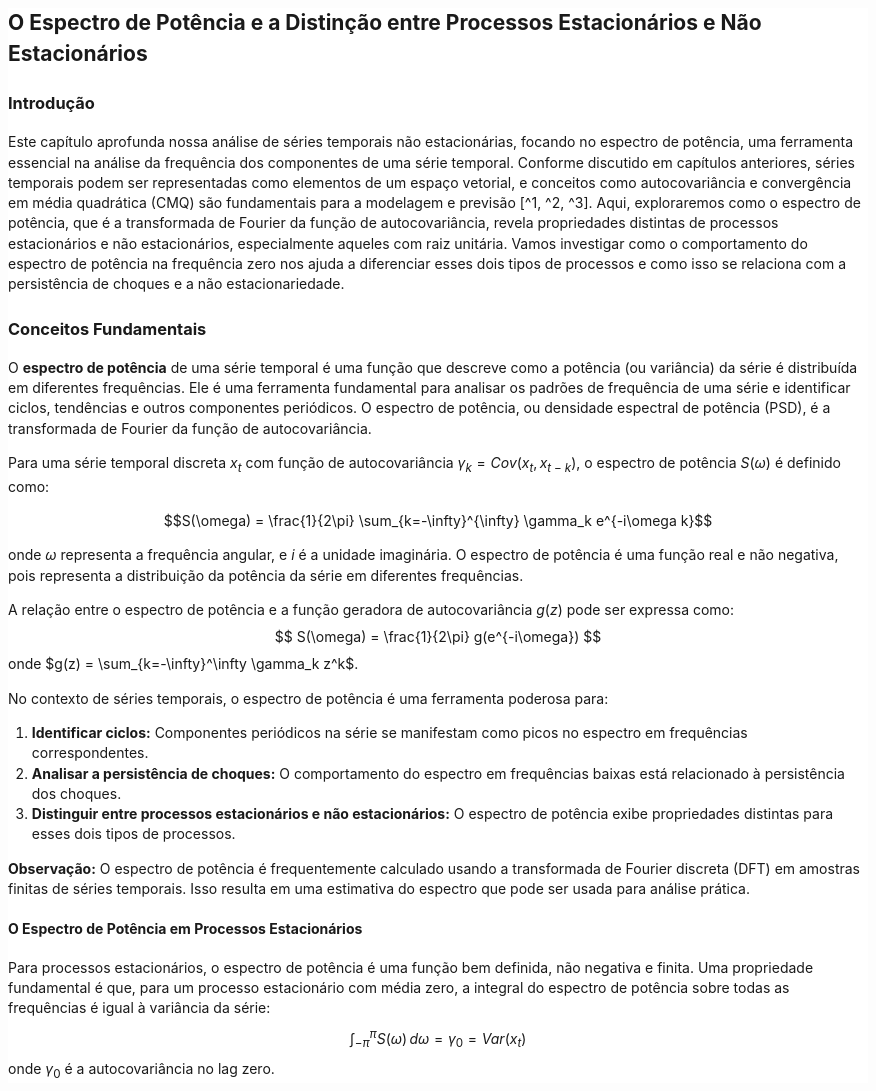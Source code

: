 ## O Espectro de Potência e a Distinção entre Processos Estacionários e Não Estacionários

### Introdução
Este capítulo aprofunda nossa análise de séries temporais não estacionárias, focando no espectro de potência, uma ferramenta essencial na análise da frequência dos componentes de uma série temporal. Conforme discutido em capítulos anteriores, séries temporais podem ser representadas como elementos de um espaço vetorial, e conceitos como autocovariância e convergência em média quadrática (CMQ) são fundamentais para a modelagem e previsão [^1, ^2, ^3]. Aqui, exploraremos como o espectro de potência, que é a transformada de Fourier da função de autocovariância, revela propriedades distintas de processos estacionários e não estacionários, especialmente aqueles com raiz unitária. Vamos investigar como o comportamento do espectro de potência na frequência zero nos ajuda a diferenciar esses dois tipos de processos e como isso se relaciona com a persistência de choques e a não estacionariedade.

### Conceitos Fundamentais
O **espectro de potência** de uma série temporal é uma função que descreve como a potência (ou variância) da série é distribuída em diferentes frequências. Ele é uma ferramenta fundamental para analisar os padrões de frequência de uma série e identificar ciclos, tendências e outros componentes periódicos. O espectro de potência, ou densidade espectral de potência (PSD), é a transformada de Fourier da função de autocovariância.

Para uma série temporal discreta $x_t$ com função de autocovariância $\gamma_k = Cov(x_t, x_{t-k})$, o espectro de potência $S(\omega)$ é definido como:

$$S(\omega) = \frac{1}{2\pi} \sum_{k=-\infty}^{\infty} \gamma_k e^{-i\omega k}$$

onde $\omega$ representa a frequência angular, e $i$ é a unidade imaginária. O espectro de potência é uma função real e não negativa, pois representa a distribuição da potência da série em diferentes frequências.

A relação entre o espectro de potência e a função geradora de autocovariância $g(z)$ pode ser expressa como:
$$ S(\omega) = \frac{1}{2\pi} g(e^{-i\omega}) $$
onde $g(z) = \sum_{k=-\infty}^\infty \gamma_k z^k$.

No contexto de séries temporais, o espectro de potência é uma ferramenta poderosa para:

1.  **Identificar ciclos:** Componentes periódicos na série se manifestam como picos no espectro em frequências correspondentes.
2.  **Analisar a persistência de choques:** O comportamento do espectro em frequências baixas está relacionado à persistência dos choques.
3.  **Distinguir entre processos estacionários e não estacionários:** O espectro de potência exibe propriedades distintas para esses dois tipos de processos.

**Observação:** O espectro de potência é frequentemente calculado usando a transformada de Fourier discreta (DFT) em amostras finitas de séries temporais. Isso resulta em uma estimativa do espectro que pode ser usada para análise prática.

#### O Espectro de Potência em Processos Estacionários
Para processos estacionários, o espectro de potência é uma função bem definida, não negativa e finita. Uma propriedade fundamental é que, para um processo estacionário com média zero, a integral do espectro de potência sobre todas as frequências é igual à variância da série:
$$\int_{-\pi}^{\pi} S(\omega) \, d\omega = \gamma_0 = Var(x_t)$$
onde $\gamma_0$ é a autocovariância no lag zero.


[^1]: 15.1. Introduction
[^2]: 15.3. Comparison of Trend-Stationary and Unit Root Processes
[^3]: 15.2. Why Linear Time Trends and Unit Roots?